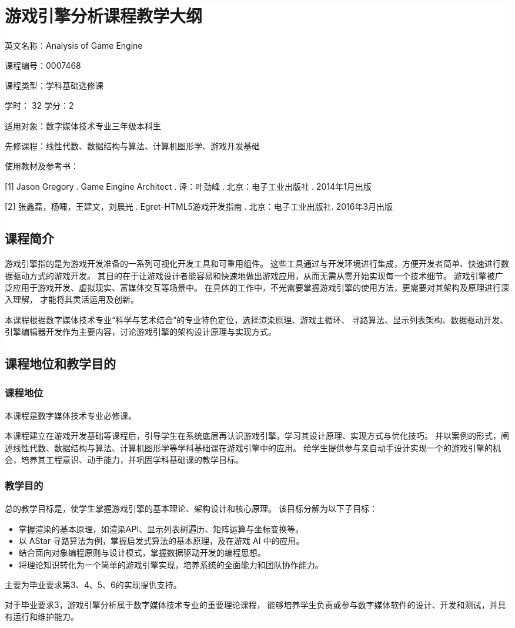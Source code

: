 # 游戏引擎分析课程教学大纲

英文名称：Analysis of Game Engine

课程编号：0007468

课程类型：学科基础选修课

学时： 32  学分：2

适用对象：数字媒体技术专业三年级本科生

先修课程：线性代数、数据结构与算法、计算机图形学、游戏开发基础

使用教材及参考书：

[1]	Jason Gregory . Game Eingine Architect . 译：叶劲峰 . 北京：电子工业出版社 . 2014年1月出版

[2] 张鑫磊，杨啸，王建文，刘晨光 . Egret-HTML5游戏开发指南 . 北京：电子工业出版社. 2016年3月出版

## 课程简介


游戏引擎指的是为游戏开发准备的一系列可视化开发工具和可重用组件。
这些工具通过与开发环境进行集成，方便开发者简单、快速进行数据驱动方式的游戏开发。
其目的在于让游戏设计者能容易和快速地做出游戏应用，从而无需从零开始实现每一个技术细节。
游戏引擎被广泛应用于游戏开发、虚拟现实、富媒体交互等场景中。
在具体的工作中，不光需要掌握游戏引擎的使用方法，更需要对其架构及原理进行深入理解，
才能将其灵活运用及创新。

本课程根据数字媒体技术专业“科学与艺术结合”的专业特色定位，选择渲染原理、游戏主循环、
寻路算法、显示列表架构、数据驱动开发、引擎编辑器开发作为主要内容，讨论游戏引擎的架构设计原理与实现方式。

## 课程地位和教学目的

### 课程地位

本课程是数字媒体技术专业必修课。

本课程建立在游戏开发基础等课程后，引导学生在系统底层再认识游戏引擎，学习其设计原理、实现方式与优化技巧。
并以案例的形式，阐述线性代数、数据结构与算法、计算机图形学等学科基础课在游戏引擎中的应用。
给学生提供参与亲自动手设计实现一个的游戏引擎的机会，培养其工程意识、动手能力，并巩固学科基础课的教学目标。

### 教学目的

总的教学目标是，使学生掌握游戏引擎的基本理论、架构设计和核心原理。
该目标分解为以下子目标：

* 掌握渲染的基本原理，如渲染API、显示列表树遍历、矩阵运算与坐标变换等。
* 以 AStar 寻路算法为例，掌握启发式算法的基本原理，及在游戏 AI 中的应用。
* 结合面向对象编程原则与设计模式，掌握数据驱动开发的编程思想。
* 将理论知识转化为一个简单的游戏引擎实现，培养系统的全面能力和团队协作能力。

主要为毕业要求第3、4、5、6的实现提供支持。

对于毕业要求3，游戏引擎分析属于数字媒体技术专业的重要理论课程，
能够培养学生负责或参与数字媒体软件的设计、开发和测试，并具有运行和维护能力。
